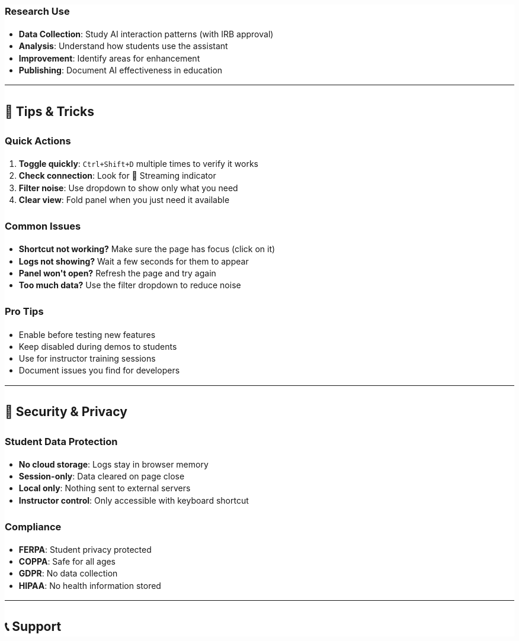 ### Research Use
- **Data Collection**: Study AI interaction patterns (with IRB approval)
- **Analysis**: Understand how students use the assistant
- **Improvement**: Identify areas for enhancement
- **Publishing**: Document AI effectiveness in education

---

## 📝 Tips & Tricks

### Quick Actions
1. **Toggle quickly**: `Ctrl+Shift+D` multiple times to verify it works
2. **Check connection**: Look for 🔵 Streaming indicator
3. **Filter noise**: Use dropdown to show only what you need
4. **Clear view**: Fold panel when you just need it available

### Common Issues
- **Shortcut not working?** Make sure the page has focus (click on it)
- **Logs not showing?** Wait a few seconds for them to appear
- **Panel won't open?** Refresh the page and try again
- **Too much data?** Use the filter dropdown to reduce noise

### Pro Tips
- Enable before testing new features
- Keep disabled during demos to students
- Use for instructor training sessions
- Document issues you find for developers

---

## 🔐 Security & Privacy

### Student Data Protection
- **No cloud storage**: Logs stay in browser memory
- **Session-only**: Data cleared on page close
- **Local only**: Nothing sent to external servers
- **Instructor control**: Only accessible with keyboard shortcut

### Compliance
- **FERPA**: Student privacy protected
- **COPPA**: Safe for all ages
- **GDPR**: No data collection
- **HIPAA**: No health information stored

---

## 📞 Support
